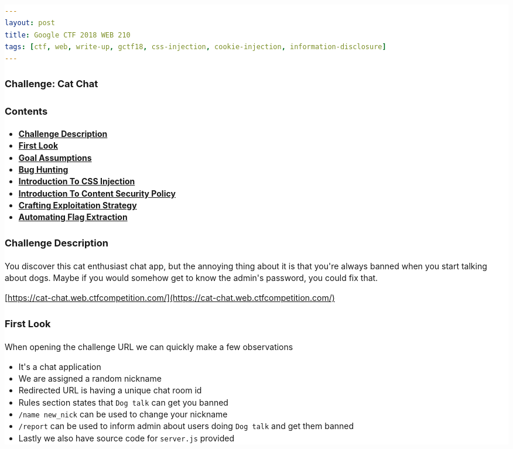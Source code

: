 ```yaml
---
layout: post
title: Google CTF 2018 WEB 210
tags: [ctf, web, write-up, gctf18, css-injection, cookie-injection, information-disclosure]
---
```


### Challenge: Cat Chat

### Contents
- [**Challenge Description**](#challenge-description)
- [**First Look**](#first-look)
- [**Goal Assumptions**](#goal-assumptions)
- [**Bug Hunting**](#bug-hunting)
- [**Introduction To CSS Injection**](#introduction-to-css-injection)
- [**Introduction To Content Security Policy**](#introduction-to-content-security-policy)
- [**Crafting Exploitation Strategy**](#crafting-exploitaion-strategy)
- [**Automating Flag Extraction**](#automating-flag-extraction)

### Challenge Description
You discover this cat enthusiast chat app, but the annoying thing about it is that you're always banned when you start talking about dogs. Maybe if you would somehow get to know the admin's password, you could fix that.  

[https://cat-chat.web.ctfcompetition.com/](https://cat-chat.web.ctfcompetition.com/)  

### First Look
When opening the challenge URL we can quickly make a few observations
- It's a chat application
- We are assigned a random nickname
- Redirected URL is having a unique chat room id
- Rules section states that `Dog talk` can get you banned
- `/name new_nick` can be used to change your nickname
- `/report` can be used to inform admin about users doing `Dog talk` and get them banned
- Lastly we also have source code for `server.js` provided  

